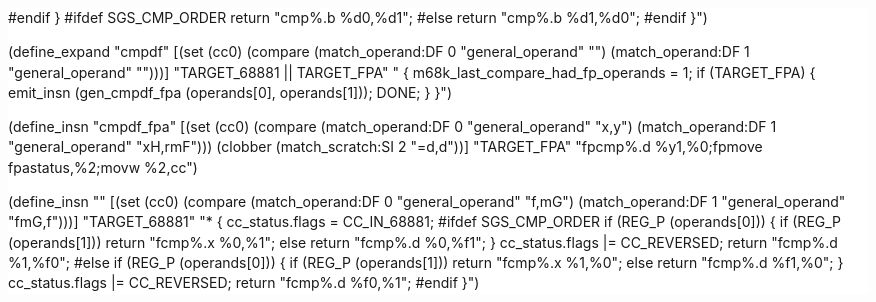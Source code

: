 #endif
    }
#ifdef SGS_CMP_ORDER
  return \"cmp%.b %d0,%d1\";
#else
  return \"cmp%.b %d1,%d0\";
#endif
}")

(define_expand "cmpdf"
  [(set (cc0)
	(compare (match_operand:DF 0 "general_operand" "")
		 (match_operand:DF 1 "general_operand" "")))]
  "TARGET_68881 || TARGET_FPA"
  "
{
  m68k_last_compare_had_fp_operands = 1;
  if (TARGET_FPA)
    {
      emit_insn (gen_cmpdf_fpa (operands[0], operands[1]));
      DONE;
    }
}")

(define_insn "cmpdf_fpa"
  [(set (cc0)
	(compare (match_operand:DF 0 "general_operand" "x,y")
		 (match_operand:DF 1 "general_operand" "xH,rmF")))
   (clobber (match_scratch:SI 2 "=d,d"))]
  "TARGET_FPA"
  "fpcmp%.d %y1,%0\;fpmove fpastatus,%2\;movw %2,cc")

(define_insn ""
  [(set (cc0)
	(compare (match_operand:DF 0 "general_operand" "f,mG")
		 (match_operand:DF 1 "general_operand" "fmG,f")))]
  "TARGET_68881"
  "*
{
  cc_status.flags = CC_IN_68881;
#ifdef SGS_CMP_ORDER
  if (REG_P (operands[0]))
    {
      if (REG_P (operands[1]))
	return \"fcmp%.x %0,%1\";
      else
        return \"fcmp%.d %0,%f1\";
    }
  cc_status.flags |= CC_REVERSED;
  return \"fcmp%.d %1,%f0\";
#else
  if (REG_P (operands[0]))
    {
      if (REG_P (operands[1]))
	return \"fcmp%.x %1,%0\";
      else
        return \"fcmp%.d %f1,%0\";
    }
  cc_status.flags |= CC_REVERSED;
  return \"fcmp%.d %f0,%1\";
#endif
}")
